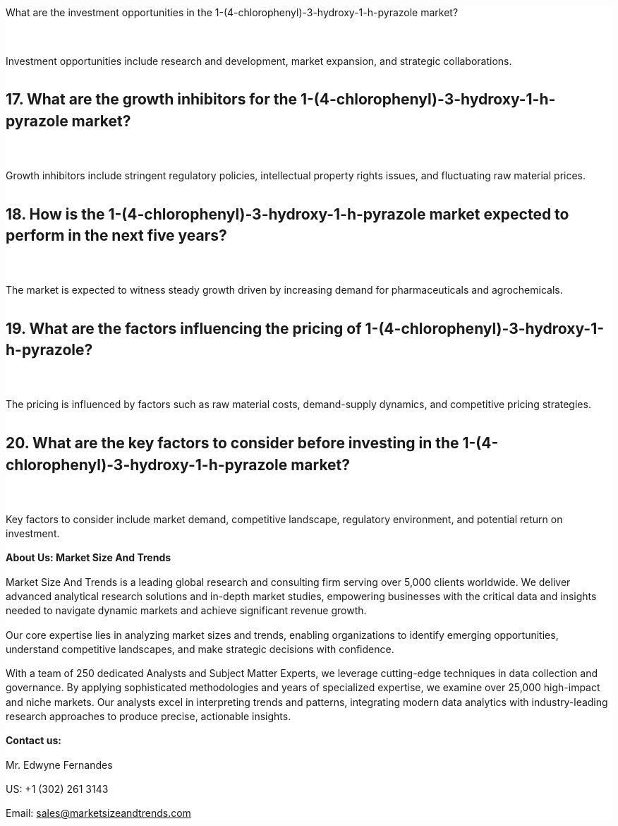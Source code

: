 What are the investment opportunities in the 1-(4-chlorophenyl)-3-hydroxy-1-h-pyrazole market?</h2><p>&nbsp;</p><p>Investment opportunities include research and development, market expansion, and strategic collaborations.</p><h2>17. What are the growth inhibitors for the 1-(4-chlorophenyl)-3-hydroxy-1-h-pyrazole market?</h2><p>&nbsp;</p><p>Growth inhibitors include stringent regulatory policies, intellectual property rights issues, and fluctuating raw material prices.</p><h2>18. How is the 1-(4-chlorophenyl)-3-hydroxy-1-h-pyrazole market expected to perform in the next five years?</h2><p>&nbsp;</p><p>The market is expected to witness steady growth driven by increasing demand for pharmaceuticals and agrochemicals.</p><h2>19. What are the factors influencing the pricing of 1-(4-chlorophenyl)-3-hydroxy-1-h-pyrazole?</h2><p>&nbsp;</p><p>The pricing is influenced by factors such as raw material costs, demand-supply dynamics, and competitive pricing strategies.</p><h2>20. What are the key factors to consider before investing in the 1-(4-chlorophenyl)-3-hydroxy-1-h-pyrazole market?</h2><p>&nbsp;</p><p>Key factors to consider include market demand, competitive landscape, regulatory environment, and potential return on investment.</p></body></html></p><p><strong>About Us:&nbsp;Market Size And Trends</strong></p><p>Market Size And Trends&nbsp;is a leading global research and consulting firm serving over 5,000 clients worldwide. We deliver advanced analytical research solutions and in-depth market studies, empowering businesses with the critical data and insights needed to navigate dynamic markets and achieve significant revenue growth.</p><p>Our core expertise lies in analyzing market sizes and trends, enabling organizations to identify emerging opportunities, understand competitive landscapes, and make strategic decisions with confidence.</p><p>With a team of 250 dedicated Analysts and Subject Matter Experts, we leverage cutting-edge techniques in data collection and governance. By applying sophisticated methodologies and years of specialized expertise, we examine over 25,000 high-impact and niche markets. Our analysts excel in interpreting trends and patterns, integrating modern data analytics with industry-leading research approaches to produce precise, actionable insights.</p><p><strong>Contact us:</strong></p><p>Mr. Edwyne Fernandes</p><p>US: +1 (302) 261 3143</p><p>Email: <a href="mailto:sales@marketsizeandtrends.com">sales@marketsizeandtrends.com</a>&nbsp;</p>
